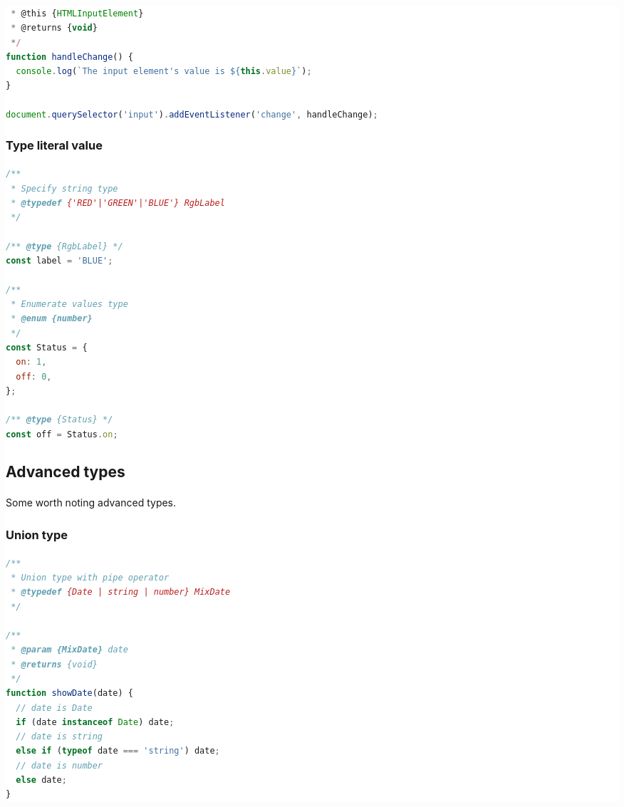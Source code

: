 ```javascript
 * @this {HTMLInputElement}
 * @returns {void}
 */
function handleChange() {
  console.log(`The input element's value is ${this.value}`);
}

document.querySelector('input').addEventListener('change', handleChange);
```

### Type literal value

```javascript
/**
 * Specify string type
 * @typedef {'RED'|'GREEN'|'BLUE'} RgbLabel
 */

/** @type {RgbLabel} */
const label = 'BLUE';

/**
 * Enumerate values type
 * @enum {number}
 */
const Status = {
  on: 1,
  off: 0,
};

/** @type {Status} */
const off = Status.on;
```

## Advanced types

Some worth noting advanced types.

### Union type

```javascript
/**
 * Union type with pipe operator
 * @typedef {Date | string | number} MixDate
 */

/**
 * @param {MixDate} date
 * @returns {void}
 */
function showDate(date) {
  // date is Date
  if (date instanceof Date) date;
  // date is string
  else if (typeof date === 'string') date;
  // date is number
  else date;
}
```
